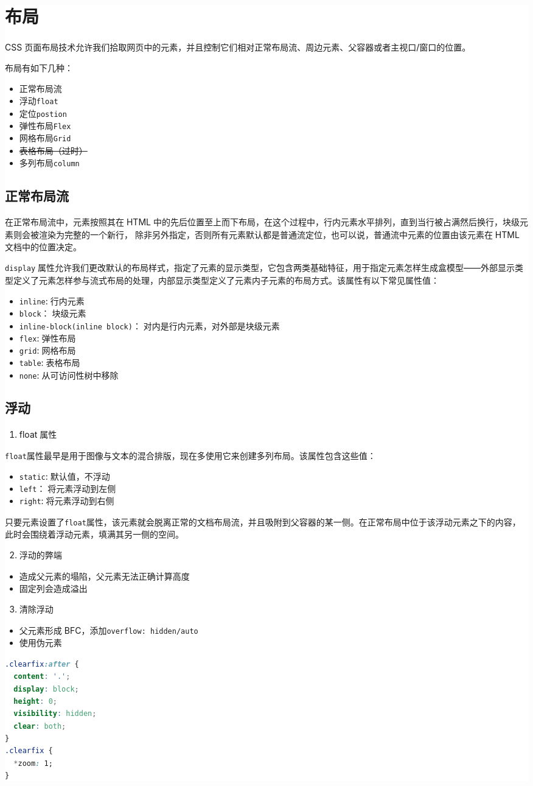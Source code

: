 # 布局

CSS 页面布局技术允许我们拾取网页中的元素，并且控制它们相对正常布局流、周边元素、父容器或者主视口/窗口的位置。

布局有如下几种：

- 正常布局流
- 浮动`float`
- 定位`postion`
- 弹性布局`Flex`
- 网格布局`Grid`
- <del>表格布局（过时）</del>
- 多列布局`column`

## 正常布局流

在正常布局流中，元素按照其在 HTML 中的先后位置至上而下布局，在这个过程中，行内元素水平排列，直到当行被占满然后换行，块级元素则会被渲染为完整的一个新行， 除非另外指定，否则所有元素默认都是普通流定位，也可以说，普通流中元素的位置由该元素在 HTML 文档中的位置决定。

`display` 属性允许我们更改默认的布局样式，指定了元素的显示类型，它包含两类基础特征，用于指定元素怎样生成盒模型——外部显示类型定义了元素怎样参与流式布局的处理，内部显示类型定义了元素内子元素的布局方式。该属性有以下常见属性值：

- `inline`: 行内元素
- `block`： 块级元素
- `inline-block(inline block)`： 对内是行内元素，对外部是块级元素
- `flex`: 弹性布局
- `grid`: 网格布局
- `table`: 表格布局
- `none`: 从可访问性树中移除

## 浮动

1. float 属性

`float`属性最早是用于图像与文本的混合排版，现在多使用它来创建多列布局。该属性包含这些值：

- `static`: 默认值，不浮动
- `left`： 将元素浮动到左侧
- `right`: 将元素浮动到右侧

只要元素设置了`float`属性，该元素就会脱离正常的文档布局流，并且吸附到父容器的某一侧。在正常布局中位于该浮动元素之下的内容，此时会围绕着浮动元素，填满其另一侧的空间。

2. 浮动的弊端

- 造成父元素的塌陷，父元素无法正确计算高度
- 固定列会造成溢出

3. 清除浮动

- 父元素形成 BFC，添加`overflow: hidden/auto`
- 使用伪元素

```css
.clearfix:after {
  content: '.';
  display: block;
  height: 0;
  visibility: hidden;
  clear: both;
}
.clearfix {
  *zoom: 1;
}
```
